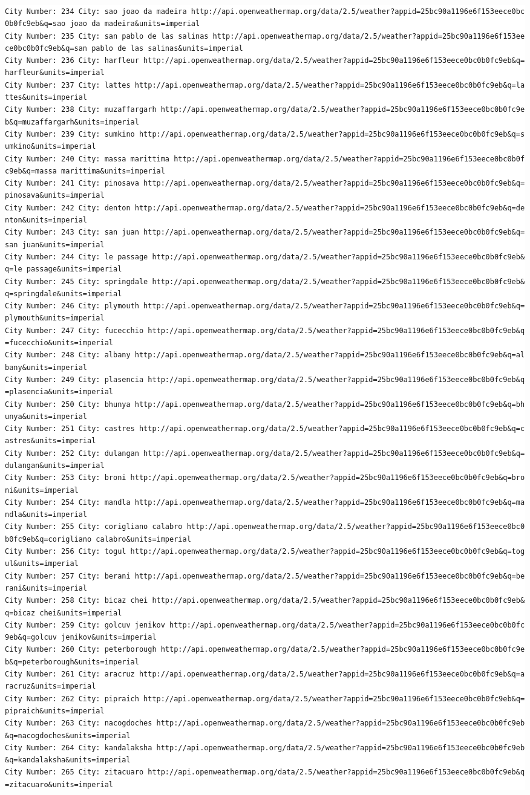     City Number: 234 City: sao joao da madeira http://api.openweathermap.org/data/2.5/weather?appid=25bc90a1196e6f153eece0bc0b0fc9eb&q=sao joao da madeira&units=imperial
    City Number: 235 City: san pablo de las salinas http://api.openweathermap.org/data/2.5/weather?appid=25bc90a1196e6f153eece0bc0b0fc9eb&q=san pablo de las salinas&units=imperial
    City Number: 236 City: harfleur http://api.openweathermap.org/data/2.5/weather?appid=25bc90a1196e6f153eece0bc0b0fc9eb&q=harfleur&units=imperial
    City Number: 237 City: lattes http://api.openweathermap.org/data/2.5/weather?appid=25bc90a1196e6f153eece0bc0b0fc9eb&q=lattes&units=imperial
    City Number: 238 City: muzaffargarh http://api.openweathermap.org/data/2.5/weather?appid=25bc90a1196e6f153eece0bc0b0fc9eb&q=muzaffargarh&units=imperial
    City Number: 239 City: sumkino http://api.openweathermap.org/data/2.5/weather?appid=25bc90a1196e6f153eece0bc0b0fc9eb&q=sumkino&units=imperial
    City Number: 240 City: massa marittima http://api.openweathermap.org/data/2.5/weather?appid=25bc90a1196e6f153eece0bc0b0fc9eb&q=massa marittima&units=imperial
    City Number: 241 City: pinosava http://api.openweathermap.org/data/2.5/weather?appid=25bc90a1196e6f153eece0bc0b0fc9eb&q=pinosava&units=imperial
    City Number: 242 City: denton http://api.openweathermap.org/data/2.5/weather?appid=25bc90a1196e6f153eece0bc0b0fc9eb&q=denton&units=imperial
    City Number: 243 City: san juan http://api.openweathermap.org/data/2.5/weather?appid=25bc90a1196e6f153eece0bc0b0fc9eb&q=san juan&units=imperial
    City Number: 244 City: le passage http://api.openweathermap.org/data/2.5/weather?appid=25bc90a1196e6f153eece0bc0b0fc9eb&q=le passage&units=imperial
    City Number: 245 City: springdale http://api.openweathermap.org/data/2.5/weather?appid=25bc90a1196e6f153eece0bc0b0fc9eb&q=springdale&units=imperial
    City Number: 246 City: plymouth http://api.openweathermap.org/data/2.5/weather?appid=25bc90a1196e6f153eece0bc0b0fc9eb&q=plymouth&units=imperial
    City Number: 247 City: fucecchio http://api.openweathermap.org/data/2.5/weather?appid=25bc90a1196e6f153eece0bc0b0fc9eb&q=fucecchio&units=imperial
    City Number: 248 City: albany http://api.openweathermap.org/data/2.5/weather?appid=25bc90a1196e6f153eece0bc0b0fc9eb&q=albany&units=imperial
    City Number: 249 City: plasencia http://api.openweathermap.org/data/2.5/weather?appid=25bc90a1196e6f153eece0bc0b0fc9eb&q=plasencia&units=imperial
    City Number: 250 City: bhunya http://api.openweathermap.org/data/2.5/weather?appid=25bc90a1196e6f153eece0bc0b0fc9eb&q=bhunya&units=imperial
    City Number: 251 City: castres http://api.openweathermap.org/data/2.5/weather?appid=25bc90a1196e6f153eece0bc0b0fc9eb&q=castres&units=imperial
    City Number: 252 City: dulangan http://api.openweathermap.org/data/2.5/weather?appid=25bc90a1196e6f153eece0bc0b0fc9eb&q=dulangan&units=imperial
    City Number: 253 City: broni http://api.openweathermap.org/data/2.5/weather?appid=25bc90a1196e6f153eece0bc0b0fc9eb&q=broni&units=imperial
    City Number: 254 City: mandla http://api.openweathermap.org/data/2.5/weather?appid=25bc90a1196e6f153eece0bc0b0fc9eb&q=mandla&units=imperial
    City Number: 255 City: corigliano calabro http://api.openweathermap.org/data/2.5/weather?appid=25bc90a1196e6f153eece0bc0b0fc9eb&q=corigliano calabro&units=imperial
    City Number: 256 City: togul http://api.openweathermap.org/data/2.5/weather?appid=25bc90a1196e6f153eece0bc0b0fc9eb&q=togul&units=imperial
    City Number: 257 City: berani http://api.openweathermap.org/data/2.5/weather?appid=25bc90a1196e6f153eece0bc0b0fc9eb&q=berani&units=imperial
    City Number: 258 City: bicaz chei http://api.openweathermap.org/data/2.5/weather?appid=25bc90a1196e6f153eece0bc0b0fc9eb&q=bicaz chei&units=imperial
    City Number: 259 City: golcuv jenikov http://api.openweathermap.org/data/2.5/weather?appid=25bc90a1196e6f153eece0bc0b0fc9eb&q=golcuv jenikov&units=imperial
    City Number: 260 City: peterborough http://api.openweathermap.org/data/2.5/weather?appid=25bc90a1196e6f153eece0bc0b0fc9eb&q=peterborough&units=imperial
    City Number: 261 City: aracruz http://api.openweathermap.org/data/2.5/weather?appid=25bc90a1196e6f153eece0bc0b0fc9eb&q=aracruz&units=imperial
    City Number: 262 City: pipraich http://api.openweathermap.org/data/2.5/weather?appid=25bc90a1196e6f153eece0bc0b0fc9eb&q=pipraich&units=imperial
    City Number: 263 City: nacogdoches http://api.openweathermap.org/data/2.5/weather?appid=25bc90a1196e6f153eece0bc0b0fc9eb&q=nacogdoches&units=imperial
    City Number: 264 City: kandalaksha http://api.openweathermap.org/data/2.5/weather?appid=25bc90a1196e6f153eece0bc0b0fc9eb&q=kandalaksha&units=imperial
    City Number: 265 City: zitacuaro http://api.openweathermap.org/data/2.5/weather?appid=25bc90a1196e6f153eece0bc0b0fc9eb&q=zitacuaro&units=imperial